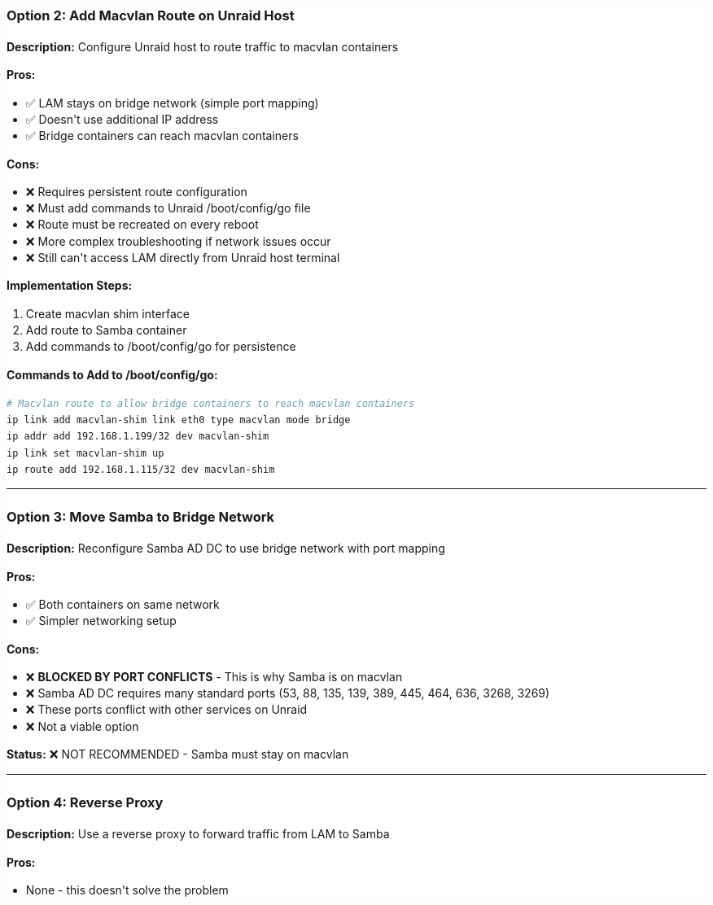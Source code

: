 
### Option 2: Add Macvlan Route on Unraid Host
**Description:** Configure Unraid host to route traffic to macvlan containers

**Pros:**
- ✅ LAM stays on bridge network (simple port mapping)
- ✅ Doesn't use additional IP address
- ✅ Bridge containers can reach macvlan containers

**Cons:**
- ❌ Requires persistent route configuration
- ❌ Must add commands to Unraid /boot/config/go file
- ❌ Route must be recreated on every reboot
- ❌ More complex troubleshooting if network issues occur
- ❌ Still can't access LAM directly from Unraid host terminal

**Implementation Steps:**
1. Create macvlan shim interface
2. Add route to Samba container
3. Add commands to /boot/config/go for persistence

**Commands to Add to /boot/config/go:**
```bash
# Macvlan route to allow bridge containers to reach macvlan containers
ip link add macvlan-shim link eth0 type macvlan mode bridge
ip addr add 192.168.1.199/32 dev macvlan-shim
ip link set macvlan-shim up
ip route add 192.168.1.115/32 dev macvlan-shim
```

---

### Option 3: Move Samba to Bridge Network
**Description:** Reconfigure Samba AD DC to use bridge network with port mapping

**Pros:**
- ✅ Both containers on same network
- ✅ Simpler networking setup

**Cons:**
- ❌ **BLOCKED BY PORT CONFLICTS** - This is why Samba is on macvlan
- ❌ Samba AD DC requires many standard ports (53, 88, 135, 139, 389, 445, 464, 636, 3268, 3269)
- ❌ These ports conflict with other services on Unraid
- ❌ Not a viable option

**Status:** ❌ NOT RECOMMENDED - Samba must stay on macvlan

---

### Option 4: Reverse Proxy
**Description:** Use a reverse proxy to forward traffic from LAM to Samba

**Pros:**
- None - this doesn't solve the problem
